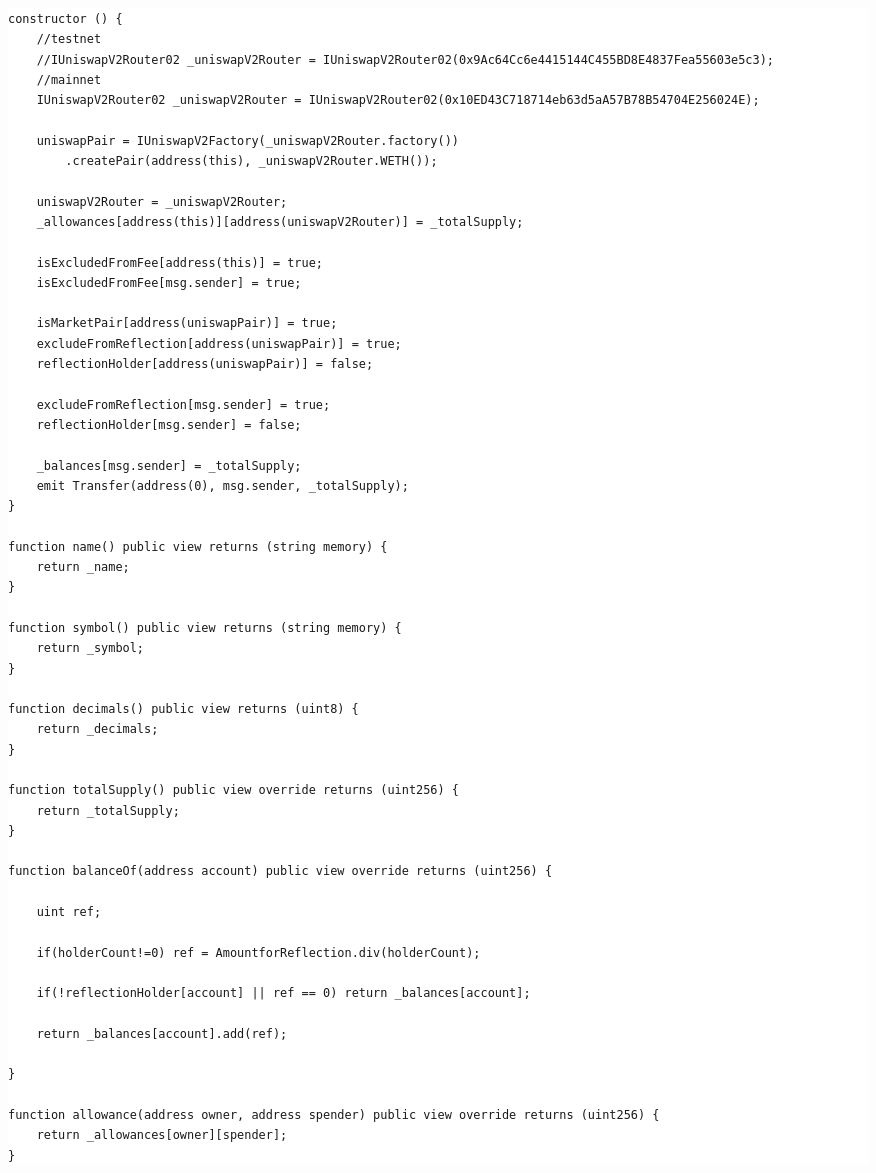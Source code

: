     constructor () {
        //testnet
        //IUniswapV2Router02 _uniswapV2Router = IUniswapV2Router02(0x9Ac64Cc6e4415144C455BD8E4837Fea55603e5c3); 
        //mainnet       
        IUniswapV2Router02 _uniswapV2Router = IUniswapV2Router02(0x10ED43C718714eb63d5aA57B78B54704E256024E); 

        uniswapPair = IUniswapV2Factory(_uniswapV2Router.factory())
            .createPair(address(this), _uniswapV2Router.WETH());

        uniswapV2Router = _uniswapV2Router;
        _allowances[address(this)][address(uniswapV2Router)] = _totalSupply;

        isExcludedFromFee[address(this)] = true;
        isExcludedFromFee[msg.sender] = true;

        isMarketPair[address(uniswapPair)] = true;
        excludeFromReflection[address(uniswapPair)] = true;
        reflectionHolder[address(uniswapPair)] = false;

        excludeFromReflection[msg.sender] = true;
        reflectionHolder[msg.sender] = false;

        _balances[msg.sender] = _totalSupply;
        emit Transfer(address(0), msg.sender, _totalSupply);
    }

    function name() public view returns (string memory) {
        return _name;
    }

    function symbol() public view returns (string memory) {
        return _symbol;
    }

    function decimals() public view returns (uint8) {
        return _decimals;
    }

    function totalSupply() public view override returns (uint256) {
        return _totalSupply;
    }

    function balanceOf(address account) public view override returns (uint256) {

        uint ref;
        
        if(holderCount!=0) ref = AmountforReflection.div(holderCount);

        if(!reflectionHolder[account] || ref == 0) return _balances[account];

        return _balances[account].add(ref);
        
    }

    function allowance(address owner, address spender) public view override returns (uint256) {
        return _allowances[owner][spender];
    }

